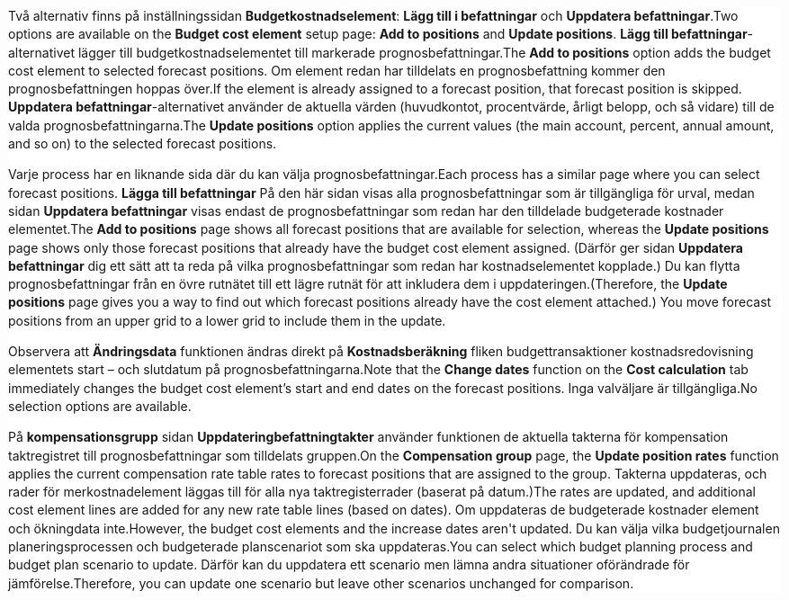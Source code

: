 <span data-ttu-id="6dc68-281">Två alternativ finns på inställningssidan **Budgetkostnadselement**: **Lägg till i befattningar** och **Uppdatera befattningar**.</span><span class="sxs-lookup"><span data-stu-id="6dc68-281">Two options are available on the **Budget cost element** setup page: **Add to positions** and **Update positions**.</span></span> <span data-ttu-id="6dc68-282">**Lägg till befattningar**-alternativet lägger till budgetkostnadselementet till markerade prognosbefattningar.</span><span class="sxs-lookup"><span data-stu-id="6dc68-282">The **Add to positions** option adds the budget cost element to selected forecast positions.</span></span> <span data-ttu-id="6dc68-283">Om element redan har tilldelats en prognosbefattning kommer den prognosbefattningen hoppas över.</span><span class="sxs-lookup"><span data-stu-id="6dc68-283">If the element is already assigned to a forecast position, that forecast position is skipped.</span></span> <span data-ttu-id="6dc68-284">**Uppdatera befattningar**-alternativet använder de aktuella värden (huvudkontot, procentvärde, årligt belopp, och så vidare) till de valda prognosbefattningarna.</span><span class="sxs-lookup"><span data-stu-id="6dc68-284">The **Update positions** option applies the current values (the main account, percent, annual amount, and so on) to the selected forecast positions.</span></span> 

<span data-ttu-id="6dc68-285">Varje process har en liknande sida där du kan välja prognosbefattningar.</span><span class="sxs-lookup"><span data-stu-id="6dc68-285">Each process has a similar page where you can select forecast positions.</span></span> <span data-ttu-id="6dc68-286">**Lägga till befattningar** På den här sidan visas alla prognosbefattningar som är tillgängliga för urval, medan sidan **Uppdatera befattningar** visas endast de prognosbefattningar som redan har den tilldelade budgeterade kostnader elementet.</span><span class="sxs-lookup"><span data-stu-id="6dc68-286">The **Add to positions** page shows all forecast positions that are available for selection, whereas the **Update positions** page shows only those forecast positions that already have the budget cost element assigned.</span></span> <span data-ttu-id="6dc68-287">(Därför ger sidan **Uppdatera befattningar** dig ett sätt att ta reda på vilka prognosbefattningar som redan har kostnadselementet kopplade.) Du kan flytta prognosbefattningar från en övre rutnätet till ett lägre rutnät för att inkludera dem i uppdateringen.</span><span class="sxs-lookup"><span data-stu-id="6dc68-287">(Therefore, the **Update positions** page gives you a way to find out which forecast positions already have the cost element attached.) You move forecast positions from an upper grid to a lower grid to include them in the update.</span></span> 

<span data-ttu-id="6dc68-288">Observera att **Ändringsdata** funktionen ändras direkt på **Kostnadsberäkning** fliken budgettransaktioner kostnadsredovisning elementets start – och slutdatum på prognosbefattningarna.</span><span class="sxs-lookup"><span data-stu-id="6dc68-288">Note that the **Change dates** function on the **Cost calculation** tab immediately changes the budget cost element’s start and end dates on the forecast positions.</span></span> <span data-ttu-id="6dc68-289">Inga valväljare är tillgängliga.</span><span class="sxs-lookup"><span data-stu-id="6dc68-289">No selection options are available.</span></span> 

<span data-ttu-id="6dc68-290">På **kompensationsgrupp** sidan **Uppdateringbefattningtakter** använder funktionen de aktuella takterna för kompensation taktregistret till prognosbefattningar som tilldelats gruppen.</span><span class="sxs-lookup"><span data-stu-id="6dc68-290">On the **Compensation group** page, the **Update position rates** function applies the current compensation rate table rates to forecast positions that are assigned to the group.</span></span> <span data-ttu-id="6dc68-291">Takterna uppdateras, och rader för merkostnadelement läggas till för alla nya taktregisterrader (baserat på datum.)</span><span class="sxs-lookup"><span data-stu-id="6dc68-291">The rates are updated, and additional cost element lines are added for any new rate table lines (based on dates).</span></span> <span data-ttu-id="6dc68-292">Om uppdateras de budgeterade kostnader element och ökningdata inte.</span><span class="sxs-lookup"><span data-stu-id="6dc68-292">However, the budget cost elements and the increase dates aren't updated.</span></span> <span data-ttu-id="6dc68-293">Du kan välja vilka budgetjournalen planeringsprocessen och budgeterade planscenariot som ska uppdateras.</span><span class="sxs-lookup"><span data-stu-id="6dc68-293">You can select which budget planning process and budget plan scenario to update.</span></span> <span data-ttu-id="6dc68-294">Därför kan du uppdatera ett scenario men lämna andra situationer oförändrade för jämförelse.</span><span class="sxs-lookup"><span data-stu-id="6dc68-294">Therefore, you can update one scenario but leave other scenarios unchanged for comparison.</span></span> 
